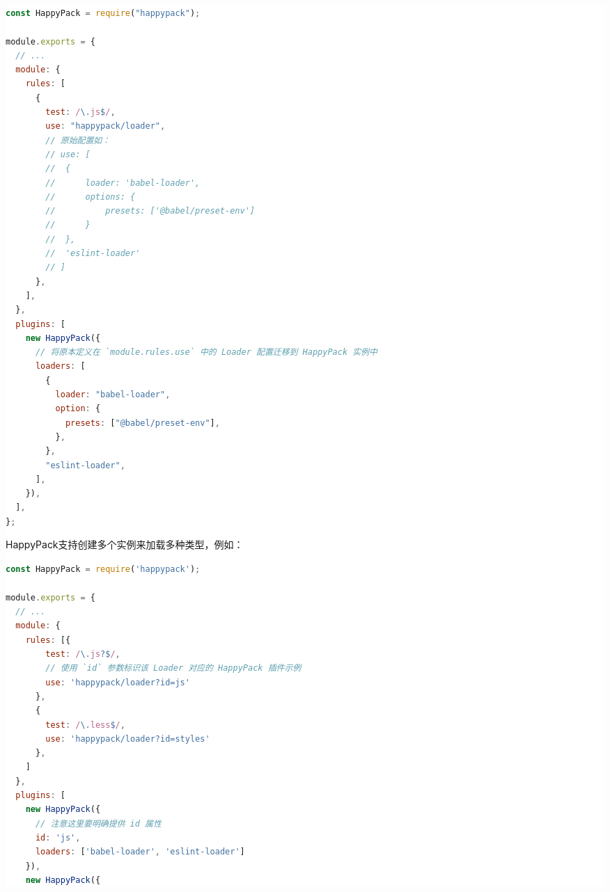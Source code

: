 ```javascript
const HappyPack = require("happypack");

module.exports = {
  // ...
  module: {
    rules: [
      {
        test: /\.js$/,
        use: "happypack/loader",
        // 原始配置如：
        // use: [
        //  {
        //      loader: 'babel-loader',
        //      options: {
        //          presets: ['@babel/preset-env']
        //      }
        //  },
        //  'eslint-loader'
        // ]
      },
    ],
  },
  plugins: [
    new HappyPack({
      // 将原本定义在 `module.rules.use` 中的 Loader 配置迁移到 HappyPack 实例中
      loaders: [
        {
          loader: "babel-loader",
          option: {
            presets: ["@babel/preset-env"],
          },
        },
        "eslint-loader",
      ],
    }),
  ],
};
```
HappyPack支持创建多个实例来加载多种类型，例如：
```javascript
const HappyPack = require('happypack');

module.exports = {
  // ...
  module: {
    rules: [{
        test: /\.js?$/,
        // 使用 `id` 参数标识该 Loader 对应的 HappyPack 插件示例
        use: 'happypack/loader?id=js'
      },
      {
        test: /\.less$/,
        use: 'happypack/loader?id=styles'
      },
    ]
  },
  plugins: [
    new HappyPack({
      // 注意这里要明确提供 id 属性
      id: 'js',
      loaders: ['babel-loader', 'eslint-loader']
    }),
    new HappyPack({
```